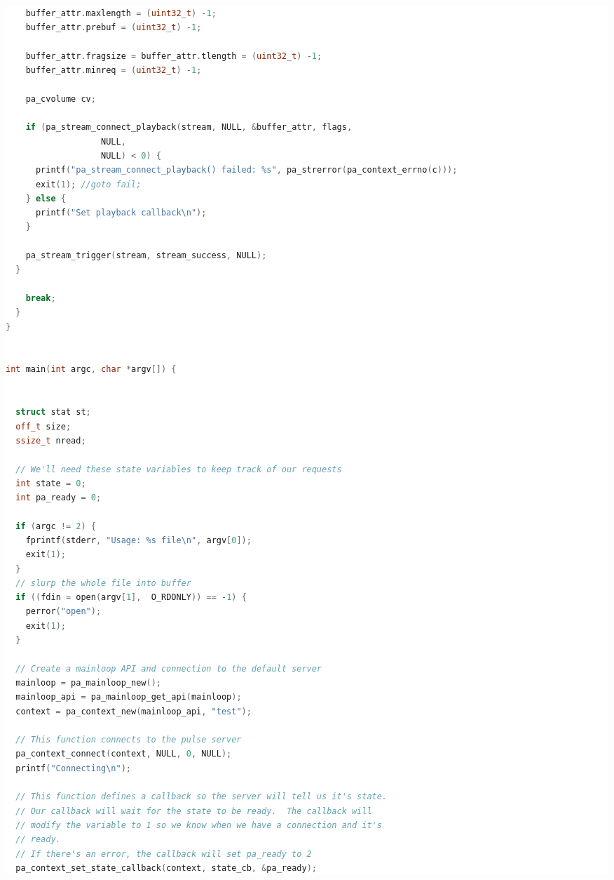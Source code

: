 ```cpp
    buffer_attr.maxlength = (uint32_t) -1;
    buffer_attr.prebuf = (uint32_t) -1;
    
    buffer_attr.fragsize = buffer_attr.tlength = (uint32_t) -1;
    buffer_attr.minreq = (uint32_t) -1;
    
    pa_cvolume cv;
 
    if (pa_stream_connect_playback(stream, NULL, &buffer_attr, flags,
				   NULL, 
				   NULL) < 0) {
      printf("pa_stream_connect_playback() failed: %s", pa_strerror(pa_context_errno(c)));
      exit(1); //goto fail;
    } else {
      printf("Set playback callback\n");
    }

    pa_stream_trigger(stream, stream_success, NULL);
  }

    break;
  }
}


int main(int argc, char *argv[]) {


  struct stat st;
  off_t size;
  ssize_t nread;

  // We'll need these state variables to keep track of our requests
  int state = 0;
  int pa_ready = 0;

  if (argc != 2) {
    fprintf(stderr, "Usage: %s file\n", argv[0]);
    exit(1);
  }
  // slurp the whole file into buffer
  if ((fdin = open(argv[1],  O_RDONLY)) == -1) {
    perror("open");
    exit(1);
  }

  // Create a mainloop API and connection to the default server
  mainloop = pa_mainloop_new();
  mainloop_api = pa_mainloop_get_api(mainloop);
  context = pa_context_new(mainloop_api, "test");

  // This function connects to the pulse server
  pa_context_connect(context, NULL, 0, NULL);
  printf("Connecting\n");

  // This function defines a callback so the server will tell us it's state.
  // Our callback will wait for the state to be ready.  The callback will
  // modify the variable to 1 so we know when we have a connection and it's
  // ready.
  // If there's an error, the callback will set pa_ready to 2
  pa_context_set_state_callback(context, state_cb, &pa_ready);


```